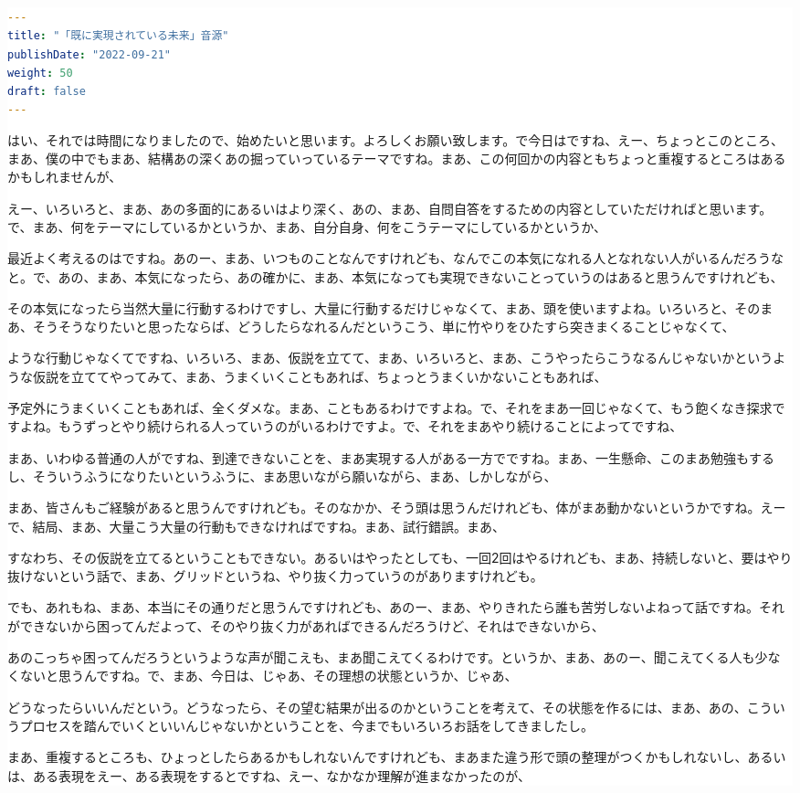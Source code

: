 ```yaml
---
title: "「既に実現されている未来」音源"
publishDate: "2022-09-21"
weight: 50
draft: false
---
```





はい、それでは時間になりましたので、始めたいと思います。よろしくお願い致します。で今日はですね、えー、ちょっとこのところ、まあ、僕の中でもまあ、結構あの深くあの掘っていっているテーマですね。まあ、この何回かの内容ともちょっと重複するところはあるかもしれませんが、


えー、いろいろと、まあ、あの多面的にあるいはより深く、あの、まあ、自問自答をするための内容としていただければと思います。で、まあ、何をテーマにしているかというか、まあ、自分自身、何をこうテーマにしているかというか、


最近よく考えるのはですね。あのー、まあ、いつものことなんですけれども、なんでこの本気になれる人となれない人がいるんだろうなと。で、あの、まあ、本気になったら、あの確かに、まあ、本気になっても実現できないことっていうのはあると思うんですけれども、


その本気になったら当然大量に行動するわけですし、大量に行動するだけじゃなくて、まあ、頭を使いますよね。いろいろと、そのまあ、そうそうなりたいと思ったならば、どうしたらなれるんだというこう、単に竹やりをひたすら突きまくることじゃなくて、


ような行動じゃなくてですね、いろいろ、まあ、仮説を立てて、まあ、いろいろと、まあ、こうやったらこうなるんじゃないかというような仮説を立ててやってみて、まあ、うまくいくこともあれば、ちょっとうまくいかないこともあれば、


予定外にうまくいくこともあれば、全くダメな。まあ、こともあるわけですよね。で、それをまあ一回じゃなくて、もう飽くなき探求ですよね。もうずっとやり続けられる人っていうのがいるわけですよ。で、それをまあやり続けることによってですね、


まあ、いわゆる普通の人がですね、到達できないことを、まあ実現する人がある一方でですね。まあ、一生懸命、このまあ勉強もするし、そういうふうになりたいというふうに、まあ思いながら願いながら、まあ、しかしながら、


まあ、皆さんもご経験があると思うんですけれども。そのなかか、そう頭は思うんだけれども、体がまあ動かないというかですね。えーで、結局、まあ、大量こう大量の行動もできなければですね。まあ、試行錯誤。まあ、


すなわち、その仮説を立てるということもできない。あるいはやったとしても、一回2回はやるけれども、まあ、持続しないと、要はやり抜けないという話で、まあ、グリッドというね、やり抜く力っていうのがありますけれども。


でも、あれもね、まあ、本当にその通りだと思うんですけれども、あのー、まあ、やりきれたら誰も苦労しないよねって話ですね。それができないから困ってんだよって、そのやり抜く力があればできるんだろうけど、それはできないから、


あのこっちゃ困ってんだろうというような声が聞こえも、まあ聞こえてくるわけです。というか、まあ、あのー、聞こえてくる人も少なくないと思うんですね。で、まあ、今日は、じゃあ、その理想の状態というか、じゃあ、


どうなったらいいんだという。どうなったら、その望む結果が出るのかということを考えて、その状態を作るには、まあ、あの、こういうプロセスを踏んでいくといいんじゃないかということを、今までもいろいろお話をしてきましたし。


まあ、重複するところも、ひょっとしたらあるかもしれないんですけれども、まあまた違う形で頭の整理がつくかもしれないし、あるいは、ある表現をえー、ある表現をするとですね、えー、なかなか理解が進まなかったのが、

